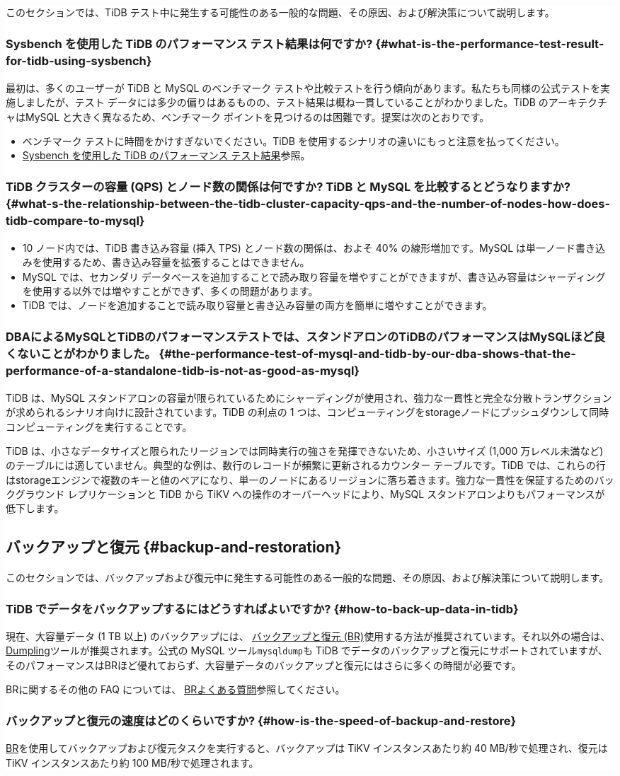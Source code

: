 このセクションでは、TiDB テスト中に発生する可能性のある一般的な問題、その原因、および解決策について説明します。

### Sysbench を使用した TiDB のパフォーマンス テスト結果は何ですか? {#what-is-the-performance-test-result-for-tidb-using-sysbench}

最初は、多くのユーザーが TiDB と MySQL のベンチマーク テストや比較テストを行う傾向があります。私たちも同様の公式テストを実施しましたが、テスト データには多少の偏りはあるものの、テスト結果は概ね一貫していることがわかりました。TiDB のアーキテクチャはMySQL と大きく異なるため、ベンチマーク ポイントを見つけるのは困難です。提案は次のとおりです。

-   ベンチマーク テストに時間をかけすぎないでください。TiDB を使用するシナリオの違いにもっと注意を払ってください。
-   [Sysbench を使用した TiDB のパフォーマンス テスト結果](/benchmark/v3.0-performance-benchmarking-with-sysbench.md)参照。

### TiDB クラスターの容量 (QPS) とノード数の関係は何ですか? TiDB と MySQL を比較するとどうなりますか? {#what-s-the-relationship-between-the-tidb-cluster-capacity-qps-and-the-number-of-nodes-how-does-tidb-compare-to-mysql}

-   10 ノード内では、TiDB 書き込み容量 (挿入 TPS) とノード数の関係は、およそ 40% の線形増加です。MySQL は単一ノード書き込みを使用するため、書き込み容量を拡張することはできません。
-   MySQL では、セカンダリ データベースを追加することで読み取り容量を増やすことができますが、書き込み容量はシャーディングを使用する以外では増やすことができず、多くの問題があります。
-   TiDB では、ノードを追加することで読み取り容量と書き込み容量の両方を簡単に増やすことができます。

### DBAによるMySQLとTiDBのパフォーマンステストでは、スタンドアロンのTiDBのパフォーマンスはMySQLほど良くないことがわかりました。 {#the-performance-test-of-mysql-and-tidb-by-our-dba-shows-that-the-performance-of-a-standalone-tidb-is-not-as-good-as-mysql}

TiDB は、MySQL スタンドアロンの容量が限られているためにシャーディングが使用され、強力な一貫性と完全な分散トランザクションが求められるシナリオ向けに設計されています。TiDB の利点の 1 つは、コンピューティングをstorageノードにプッシュダウンして同時コンピューティングを実行することです。

TiDB は、小さなデータサイズと限られたリージョンでは同時実行の強さを発揮できないため、小さいサイズ (1,000 万レベル未満など) のテーブルには適していません。典型的な例は、数行のレコードが頻繁に更新されるカウンター テーブルです。TiDB では、これらの行はstorageエンジンで複数のキーと値のペアになり、単一のノードにあるリージョンに落ち着きます。強力な一貫性を保証するためのバックグラウンド レプリケーションと TiDB から TiKV への操作のオーバーヘッドにより、MySQL スタンドアロンよりもパフォーマンスが低下します。

## バックアップと復元 {#backup-and-restoration}

このセクションでは、バックアップおよび復元中に発生する可能性のある一般的な問題、その原因、および解決策について説明します。

### TiDB でデータをバックアップするにはどうすればよいですか? {#how-to-back-up-data-in-tidb}

現在、大容量データ (1 TB 以上) のバックアップには、 [バックアップと復元 (BR)](/br/backup-and-restore-overview.md)使用する方法が推奨されています。それ以外の場合は、 [Dumpling](/dumpling-overview.md)ツールが推奨されます。公式の MySQL ツール`mysqldump`も TiDB でデータのバックアップと復元にサポートされていますが、そのパフォーマンスはBRほど優れておらず、大容量データのバックアップと復元にはさらに多くの時間が必要です。

BRに関するその他の FAQ については、 [BRよくある質問](/faq/backup-and-restore-faq.md)参照してください。

### バックアップと復元の速度はどのくらいですか? {#how-is-the-speed-of-backup-and-restore}

[BR](/br/backup-and-restore-overview.md)を使用してバックアップおよび復元タスクを実行すると、バックアップは TiKV インスタンスあたり約 40 MB/秒で処理され、復元は TiKV インスタンスあたり約 100 MB/秒で処理されます。
